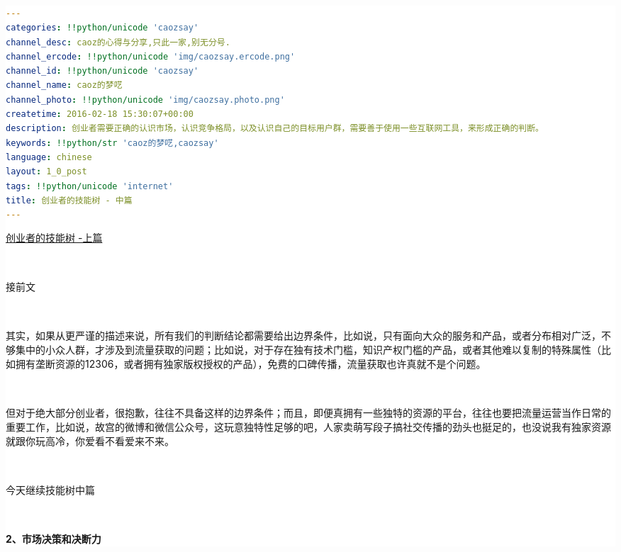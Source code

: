 ```yaml
---
categories: !!python/unicode 'caozsay'
channel_desc: caoz的心得与分享,只此一家,别无分号.
channel_ercode: !!python/unicode 'img/caozsay.ercode.png'
channel_id: !!python/unicode 'caozsay'
channel_name: caoz的梦呓
channel_photo: !!python/unicode 'img/caozsay.photo.png'
createtime: 2016-02-18 15:30:07+00:00
description: 创业者需要正确的认识市场，认识竞争格局，以及认识自己的目标用户群，需要善于使用一些互联网工具，来形成正确的判断。
keywords: !!python/str 'caoz的梦呓,caozsay'
language: chinese
layout: 1_0_post
tags: !!python/unicode 'internet'
title: 创业者的技能树 - 中篇
---
```

<div class="rich_media_content" id="js_content">
<p>
<a data_ue_src="http://mp.weixin.qq.com/s?__biz=MzI0MjA1Mjg2Ng==&amp;mid=401639158&amp;idx=1&amp;sn=fe83f409c36fe0f9effd320c03e419a8&amp;scene=21#wechat_redirect" href="http://mp.weixin.qq.com/s?__biz=MzI0MjA1Mjg2Ng==&amp;mid=401639158&amp;idx=1&amp;sn=fe83f409c36fe0f9effd320c03e419a8&amp;scene=21#wechat_redirect" target="_blank">
          创业者的技能树 -上篇
         </a>
<br/>
</p>
<p>
<br/>
</p>
<p>
         接前文
        </p>
<p>
<br/>
</p>
<p>
         其实，如果从更严谨的描述来说，所有我们的判断结论都需要给出边界条件，比如说，只有面向大众的服务和产品，或者分布相对广泛，不够集中的小众人群，才涉及到流量获取的问题；比如说，对于存在独有技术门槛，知识产权门槛的产品，或者其他难以复制的特殊属性（比如拥有垄断资源的12306，或者拥有独家版权授权的产品），免费的口碑传播，流量获取也许真就不是个问题。
        </p>
<p>
<br/>
</p>
<p>
         但对于绝大部分创业者，很抱歉，往往不具备这样的边界条件；而且，即便真拥有一些独特的资源的平台，往往也要把流量运营当作日常的重要工作，比如说，故宫的微博和微信公众号，这玩意独特性足够的吧，人家卖萌写段子搞社交传播的劲头也挺足的，也没说我有独家资源就跟你玩高冷，你爱看不看爱来不来。
         <br/>
</p>
<p>
<br/>
</p>
<p>
         今天继续技能树中篇
        </p>
<p>
<br/>
</p>
<p>
<strong>
          2、市场决策和决断力
         </strong>
</p>
<p>